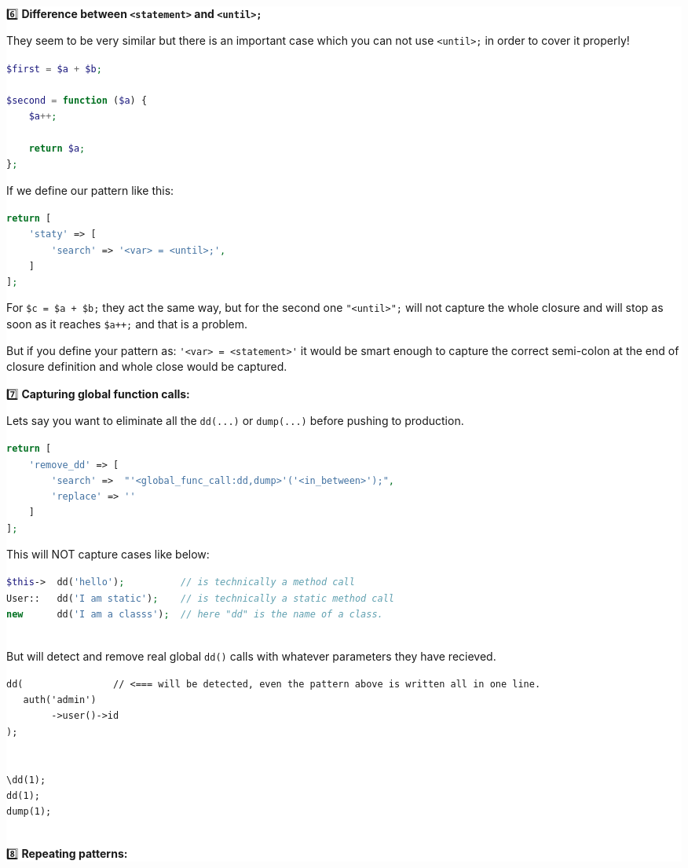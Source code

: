 :six: **Difference between `<statement>` and `<until>;`**

They seem to be very similar but there is an important case which you can not use `<until>;` in order to cover it properly!

```php
$first = $a + $b;

$second = function ($a) {
    $a++;

    return $a;
};
```

If we define our pattern like this:

```php
return [
    'staty' => [
        'search' => '<var> = <until>;',   
    ]
];
```
For `$c = $a + $b;` they act the same way, but for the second one `"<until>";` will not capture the whole closure and will stop as soon as it reaches `$a++;` and that is a problem.

But if you define your pattern as: `'<var> = <statement>'` it would be smart enough to capture the correct semi-colon at the end of closure definition and whole close would be captured.

<a name="capturing-global" ></a>
:seven: **Capturing global function calls:**

Lets say you want to eliminate all the `dd(...)` or `dump(...)` before pushing to production.
```php
return [
    'remove_dd' => [
        'search' =>  "'<global_func_call:dd,dump>'('<in_between>');", 
        'replace' => ''
    ]
];
```

This will NOT capture cases like below:
```php
$this->  dd('hello');          // is technically a method call
User::   dd('I am static');    // is technically a static method call
new      dd('I am a classs');  // here "dd" is the name of a class.
   
```

But will detect and remove real global `dd()` calls with whatever parameters they have recieved.

```
dd(                // <=== will be detected, even the pattern above is written all in one line.
   auth('admin')
        ->user()->id   
);
    
    
\dd(1);
dd(1);
dump(1);
    
```
<a name="repeating-patterns" ></a>
:eight: **Repeating patterns:**
